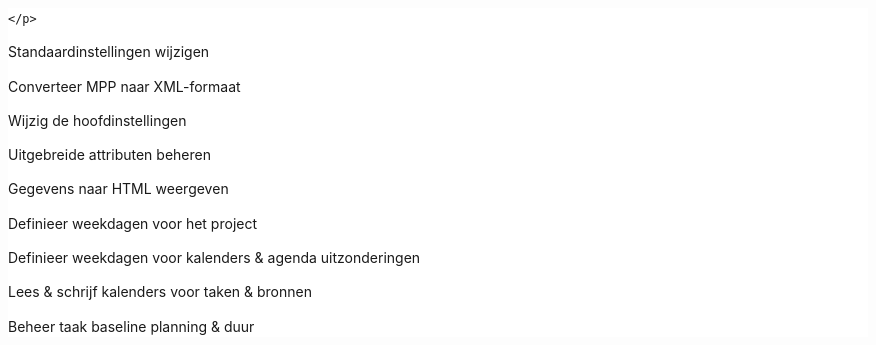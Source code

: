    </p>
   </div>
   <div class="col-lg-4">
    <em class="fa fa-cogs ico-blue fa-2x col-lg-2">
    </em>
    <p class="col-lg-10">
     Standaardinstellingen wijzigen
    </p>
   </div>
   <div class="col-lg-4">
    <em class="fa fa-table ico-blue fa-2x col-lg-2">
    </em>
    <p class="col-lg-10">
     Converteer MPP naar XML-formaat
    </p>
   </div>
   <div class="col-lg-4">
    <em class="fa fa-tasks ico-blue fa-2x col-lg-2">
    </em>
    <p class="col-lg-10">
     Wijzig de hoofdinstellingen
    </p>
   </div>
   <div class="col-lg-4">
    <em class="fa fa-calendar ico-blue fa-2x col-lg-2">
    </em>
    <p class="col-lg-10">
     Uitgebreide attributen beheren
    </p>
   </div>
   <div class="col-lg-4">
    <em class="fa fa-code ico-blue fa-2x col-lg-2">
    </em>
    <p class="col-lg-10">
     Gegevens naar HTML weergeven
    </p>
   </div>
   <div class="col-lg-4">
    <em class="fa fa-clock-o ico-blue fa-2x col-lg-2">
    </em>
    <p class="col-lg-10">
     Definieer weekdagen voor het project
    </p>
   </div>
   <div class="col-lg-4">
    <em class="fa fa-calendar-check-o ico-blue fa-2x col-lg-2">
    </em>
    <p class="col-lg-10">
     Definieer weekdagen voor kalenders &amp; agenda uitzonderingen
    </p>
   </div>
   <div class="col-lg-4">
    <em class="fa fa-calendar-plus-o ico-blue fa-2x col-lg-2">
    </em>
    <p class="col-lg-10">
     Lees &amp; schrijf kalenders voor taken &amp; bronnen
    </p>
   </div>
   <div class="col-lg-4">
    <em class="fa fa-clock-o ico-blue fa-2x col-lg-2">
    </em>
    <p class="col-lg-10">
     Beheer taak baseline planning &amp; duur
    </p>